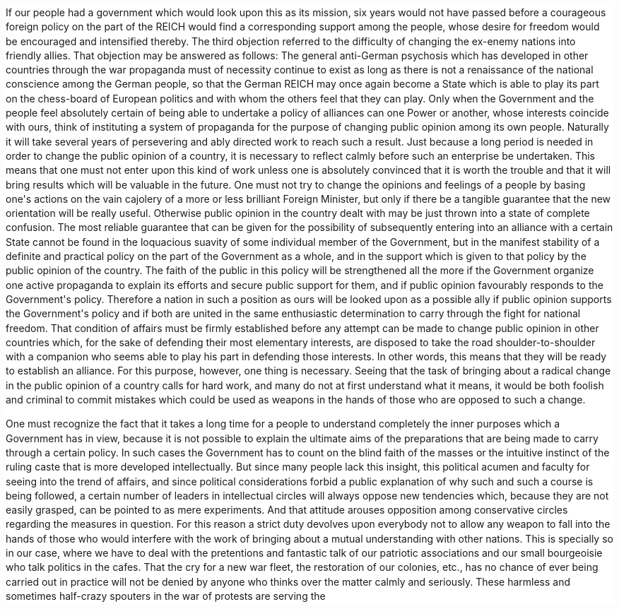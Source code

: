 If our people had a government which would look upon this as its mission, six years
would not have passed before a courageous foreign policy on the part of the REICH
would find a corresponding support among the people, whose desire for freedom
would be encouraged and intensified thereby.
The third objection referred to the difficulty of changing the ex-enemy nations into
friendly allies. That objection may be answered as follows: 
The general anti-German psychosis which has developed in other countries through the
war propaganda must of necessity continue to exist as long as there is not a renaissance
of the national conscience among the German people, so that the German REICH may
once again become a State which is able to play its part on the chess-board of European
politics and with whom the others feel that they can play. Only when the Government
and the people feel absolutely certain of being able to undertake a policy of alliances can
one Power or another, whose interests coincide with ours, think of instituting a system
of propaganda for the purpose of changing public opinion among its own people.
Naturally it will take several years of persevering and ably directed work to reach such
a result. Just because a long period is needed in order to change the public opinion of a
country, it is necessary to reflect calmly before such an enterprise be undertaken. This
means that one must not enter upon this kind of work unless one is absolutely
convinced that it is worth the trouble and that it will bring results which will be
valuable in the future. One must not try to change the opinions and feelings of a people
by basing one's actions on the vain cajolery of a more or less brilliant Foreign Minister,
but only if there be a tangible guarantee that the new orientation will be really useful.
Otherwise public opinion in the country dealt with may be just thrown into a state of
complete confusion. The most reliable guarantee that can be given for the possibility of
subsequently entering into an alliance with a certain State cannot be found in the
loquacious suavity of some individual member of the Government, but in the manifest
stability of a definite and practical policy on the part of the Government as a whole, and
in the support which is given to that policy by the public opinion of the country. The
faith of the public in this policy will be strengthened all the more if the Government
organize one active propaganda to explain its efforts and secure public support for
them, and if public opinion favourably responds to the Government's policy.
Therefore a nation in such a position as ours will be looked upon as a possible ally if
public opinion supports the Government's policy and if both are united in the same
enthusiastic determination to carry through the fight for national freedom. That
condition of affairs must be firmly established before any attempt can be made to
change public opinion in other countries which, for the sake of defending their most
elementary interests, are disposed to take the road shoulder-to-shoulder with a
companion who seems able to play his part in defending those interests. In other words,
this means that they will be ready to establish an alliance.
For this purpose, however, one thing is necessary. Seeing that the task of bringing about
a radical change in the public opinion of a country calls for hard work, and many do not
at first understand what it means, it would be both foolish and criminal to commit
mistakes which could be used as weapons in the hands of those who are opposed to
such a change.

One must recognize the fact that it takes a long time for a people to understand
completely the inner purposes which a Government has in view, because it is not 
possible to explain the ultimate aims of the preparations that are being made to carry
through a certain policy. In such cases the Government has to count on the blind faith of
the masses or the intuitive instinct of the ruling caste that is more developed
intellectually. But since many people lack this insight, this political acumen and faculty
for seeing into the trend of affairs, and since political considerations forbid a public
explanation of why such and such a course is being followed, a certain number of
leaders in intellectual circles will always oppose new tendencies which, because they
are not easily grasped, can be pointed to as mere experiments. And that attitude arouses
opposition among conservative circles regarding the measures in question.
For this reason a strict duty devolves upon everybody not to allow any weapon to fall
into the hands of those who would interfere with the work of bringing about a mutual
understanding with other nations. This is specially so in our case, where we have to
deal with the pretentions and fantastic talk of our patriotic associations and our small
bourgeoisie who talk politics in the cafes. That the cry for a new war fleet, the
restoration of our colonies, etc., has no chance of ever being carried out in practice will
not be denied by anyone who thinks over the matter calmly and seriously. These
harmless and sometimes half-crazy spouters in the war of protests are serving the